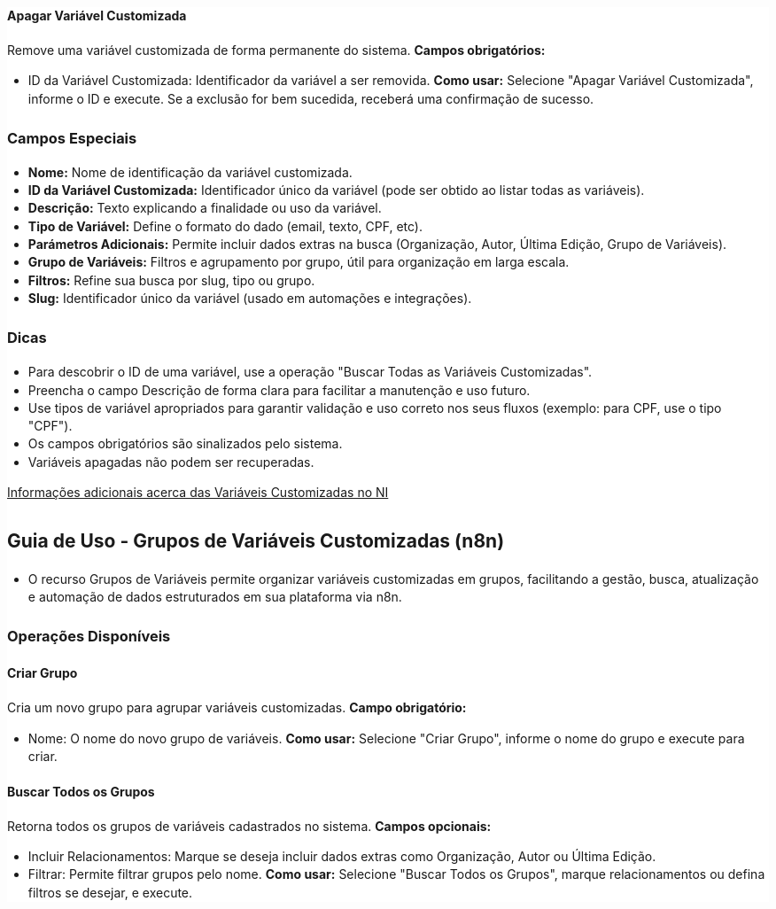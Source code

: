 #### Apagar Variável Customizada
Remove uma variável customizada de forma permanente do sistema.
**Campos obrigatórios:**
- ID da Variável Customizada: Identificador da variável a ser removida.
**Como usar:**
Selecione "Apagar Variável Customizada", informe o ID e execute.
Se a exclusão for bem sucedida, receberá uma confirmação de sucesso.

### Campos Especiais
- **Nome:** Nome de identificação da variável customizada.
- **ID da Variável Customizada:** Identificador único da variável (pode ser obtido ao listar todas as variáveis).
- **Descrição:** Texto explicando a finalidade ou uso da variável.
- **Tipo de Variável:** Define o formato do dado (email, texto, CPF, etc).
- **Parámetros Adicionais:** Permite incluir dados extras na busca (Organização, Autor, Última Edição, Grupo de Variáveis).
- **Grupo de Variáveis:** Filtros e agrupamento por grupo, útil para organização em larga escala.
- **Filtros:** Refine sua busca por slug, tipo ou grupo.
- **Slug:** Identificador único da variável (usado em automações e integrações).

### Dicas
- Para descobrir o ID de uma variável, use a operação "Buscar Todas as Variáveis Customizadas".
- Preencha o campo Descrição de forma clara para facilitar a manutenção e uso futuro.
- Use tipos de variável apropriados para garantir validação e uso correto nos seus fluxos (exemplo: para CPF, use o tipo "CPF").
- Os campos obrigatórios são sinalizados pelo sistema.
- Variáveis apagadas não podem ser recuperadas.

[Informações adicionais acerca das Variáveis Customizadas no NI](https://ajuda.notificacoesinteligentes.com/pt-br/article/variaveis-customizadas-qao16v/)

## Guia de Uso - Grupos de Variáveis Customizadas (n8n)

* O recurso Grupos de Variáveis permite organizar variáveis customizadas em grupos, facilitando a gestão, busca, atualização e automação de dados estruturados em sua plataforma via n8n.

### Operações Disponíveis

#### Criar Grupo
Cria um novo grupo para agrupar variáveis customizadas.
**Campo obrigatório:**
- Nome: O nome do novo grupo de variáveis.
**Como usar:**
Selecione "Criar Grupo", informe o nome do grupo e execute para criar.

#### Buscar Todos os Grupos
Retorna todos os grupos de variáveis cadastrados no sistema.
**Campos opcionais:**
- Incluir Relacionamentos: Marque se deseja incluir dados extras como Organização, Autor ou Última Edição.
- Filtrar: Permite filtrar grupos pelo nome.
**Como usar:**
Selecione "Buscar Todos os Grupos", marque relacionamentos ou defina filtros se desejar, e execute.
